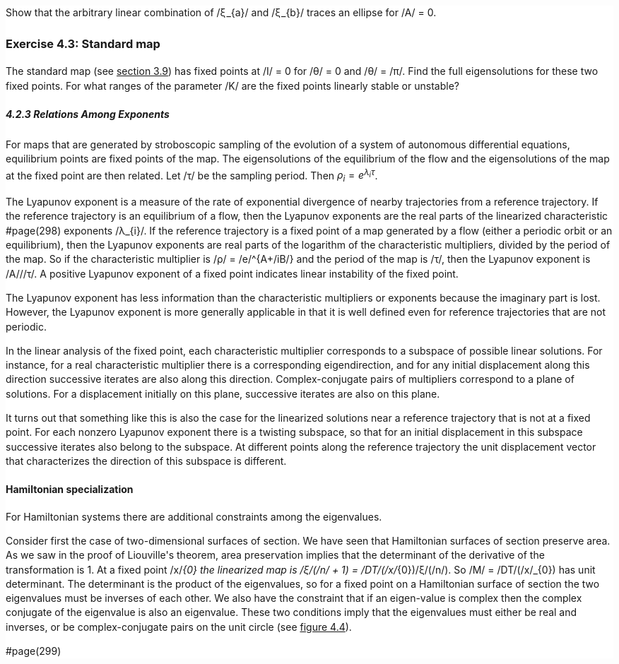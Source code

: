 Show that the arbitrary linear combination of /ξ_{a}/ and /ξ_{b}/ traces an ellipse for /A/ = 0.

### Exercise 4.3: Standard map

The standard map (see [section 3.9](chapter003!section_3.9)) has fixed points at /I/ = 0 for /θ/ = 0 and /θ/ = /π/. Find the full eigensolutions for these two fixed points. For what ranges of the parameter /K/ are the fixed points linearly stable or unstable?

##### 4.2.3 Relations Among Exponents
For maps that are generated by stroboscopic sampling of the evolution of a system of autonomous differential equations, equilibrium points are fixed points of the map. The eigensolutions of the equilibrium of the flow and the eigensolutions of the map at the fixed point are then related. Let /τ/ be the sampling period. Then $\rho_{i} = e^{\lambda_{i}\tau}$.

The Lyapunov exponent is a measure of the rate of exponential divergence of nearby trajectories from a reference trajectory. If the reference trajectory is an equilibrium of a flow, then the Lyapunov exponents are the real parts of the linearized characteristic
#page(298)
exponents /λ_{i}/. If the reference trajectory is a fixed point of a map generated by a flow (either a periodic orbit or an equilibrium), then the Lyapunov exponents are real parts of the logarithm of the characteristic multipliers, divided by the period of the map. So if the characteristic multiplier is /ρ/ = /e/^{A+/iB/} and the period of the map is /τ/, then the Lyapunov exponent is /A///τ/. A positive Lyapunov exponent of a fixed point indicates linear instability of the fixed point.

The Lyapunov exponent has less information than the characteristic multipliers or exponents because the imaginary part is lost. However, the Lyapunov exponent is more generally applicable in that it is well defined even for reference trajectories that are not periodic.

In the linear analysis of the fixed point, each characteristic multiplier corresponds to a subspace of possible linear solutions. For instance, for a real characteristic multiplier there is a corresponding eigendirection, and for any initial displacement along this direction successive iterates are also along this direction. Complex-conjugate pairs of multipliers correspond to a plane of solutions. For a displacement initially on this plane, successive iterates are also on this plane.

It turns out that something like this is also the case for the linearized solutions near a reference trajectory that is not at a fixed point. For each nonzero Lyapunov exponent there is a twisting subspace, so that for an initial displacement in this subspace successive iterates also belong to the subspace. At different points along the reference trajectory the unit displacement vector that characterizes the direction of this subspace is different.

#### Hamiltonian specialization
For Hamiltonian systems there are additional constraints among the eigenvalues.

Consider first the case of two-dimensional surfaces of section. We have seen that Hamiltonian surfaces of section preserve area. As we saw in the proof of Liouville's theorem, area preservation implies that the determinant of the derivative of the transformation is 1. At a fixed point /x/_{0} the linearized map is /ξ/(/n/ + 1) = /DT/(/x/_{0})/ξ/(/n/). So /M/ = /DT/(/x/_{0}) has unit determinant. The determinant is the product of the eigenvalues, so for a fixed point on a Hamiltonian surface of section the two eigenvalues must be inverses of each other. We also have the constraint that if an eigen-value is complex then the complex conjugate of the eigenvalue is also an eigenvalue. These two conditions imply that the eigenvalues must either be real and inverses, or be complex-conjugate pairs on the unit circle (see [figure 4.4](#figure_4.4)).

#page(299)
